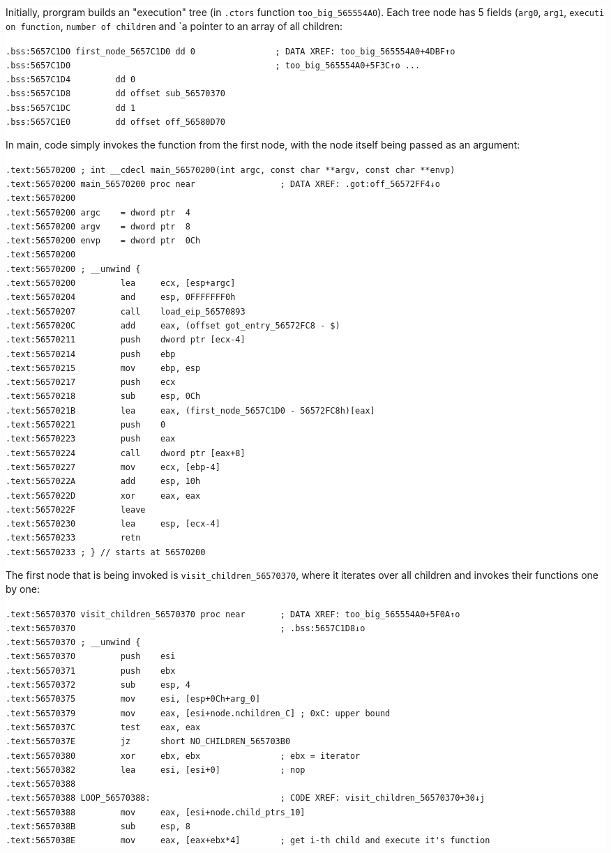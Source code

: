 Initially, prorgram builds an "execution" tree (in `.ctors` function `too_big_565554A0`).
Each tree node has 5 fields (`arg0`, `arg1`, `execution function`, `number of children` and
`a pointer to an array of all children:
```Assembly
.bss:5657C1D0 first_node_5657C1D0 dd 0                ; DATA XREF: too_big_565554A0+4DBF↑o
.bss:5657C1D0                                         ; too_big_565554A0+5F3C↑o ...
.bss:5657C1D4         dd 0
.bss:5657C1D8         dd offset sub_56570370
.bss:5657C1DC         dd 1
.bss:5657C1E0         dd offset off_56580D70
```

In main, code simply invokes the function from the first node, with the node itself being
passed as an argument:
```Assembly
.text:56570200 ; int __cdecl main_56570200(int argc, const char **argv, const char **envp)
.text:56570200 main_56570200 proc near                 ; DATA XREF: .got:off_56572FF4↓o
.text:56570200
.text:56570200 argc    = dword ptr  4
.text:56570200 argv    = dword ptr  8
.text:56570200 envp    = dword ptr  0Ch
.text:56570200
.text:56570200 ; __unwind {
.text:56570200         lea     ecx, [esp+argc]
.text:56570204         and     esp, 0FFFFFFF0h
.text:56570207         call    load_eip_56570893
.text:5657020C         add     eax, (offset got_entry_56572FC8 - $)
.text:56570211         push    dword ptr [ecx-4]
.text:56570214         push    ebp
.text:56570215         mov     ebp, esp
.text:56570217         push    ecx
.text:56570218         sub     esp, 0Ch
.text:5657021B         lea     eax, (first_node_5657C1D0 - 56572FC8h)[eax]
.text:56570221         push    0
.text:56570223         push    eax
.text:56570224         call    dword ptr [eax+8]
.text:56570227         mov     ecx, [ebp-4]
.text:5657022A         add     esp, 10h
.text:5657022D         xor     eax, eax
.text:5657022F         leave
.text:56570230         lea     esp, [ecx-4]
.text:56570233         retn
.text:56570233 ; } // starts at 56570200
```

The first node that is being invoked is `visit_children_56570370`, where it iterates
over all children and invokes their functions one by one:
```Assembly
.text:56570370 visit_children_56570370 proc near       ; DATA XREF: too_big_565554A0+5F0A↑o
.text:56570370                                         ; .bss:5657C1D8↓o
.text:56570370 ; __unwind {
.text:56570370         push    esi
.text:56570371         push    ebx
.text:56570372         sub     esp, 4
.text:56570375         mov     esi, [esp+0Ch+arg_0]
.text:56570379         mov     eax, [esi+node.nchildren_C] ; 0xC: upper bound
.text:5657037C         test    eax, eax
.text:5657037E         jz      short NO_CHILDREN_565703B0
.text:56570380         xor     ebx, ebx                ; ebx = iterator
.text:56570382         lea     esi, [esi+0]            ; nop
.text:56570388
.text:56570388 LOOP_56570388:                          ; CODE XREF: visit_children_56570370+30↓j
.text:56570388         mov     eax, [esi+node.child_ptrs_10]
.text:5657038B         sub     esp, 8
.text:5657038E         mov     eax, [eax+ebx*4]        ; get i-th child and execute it's function
```